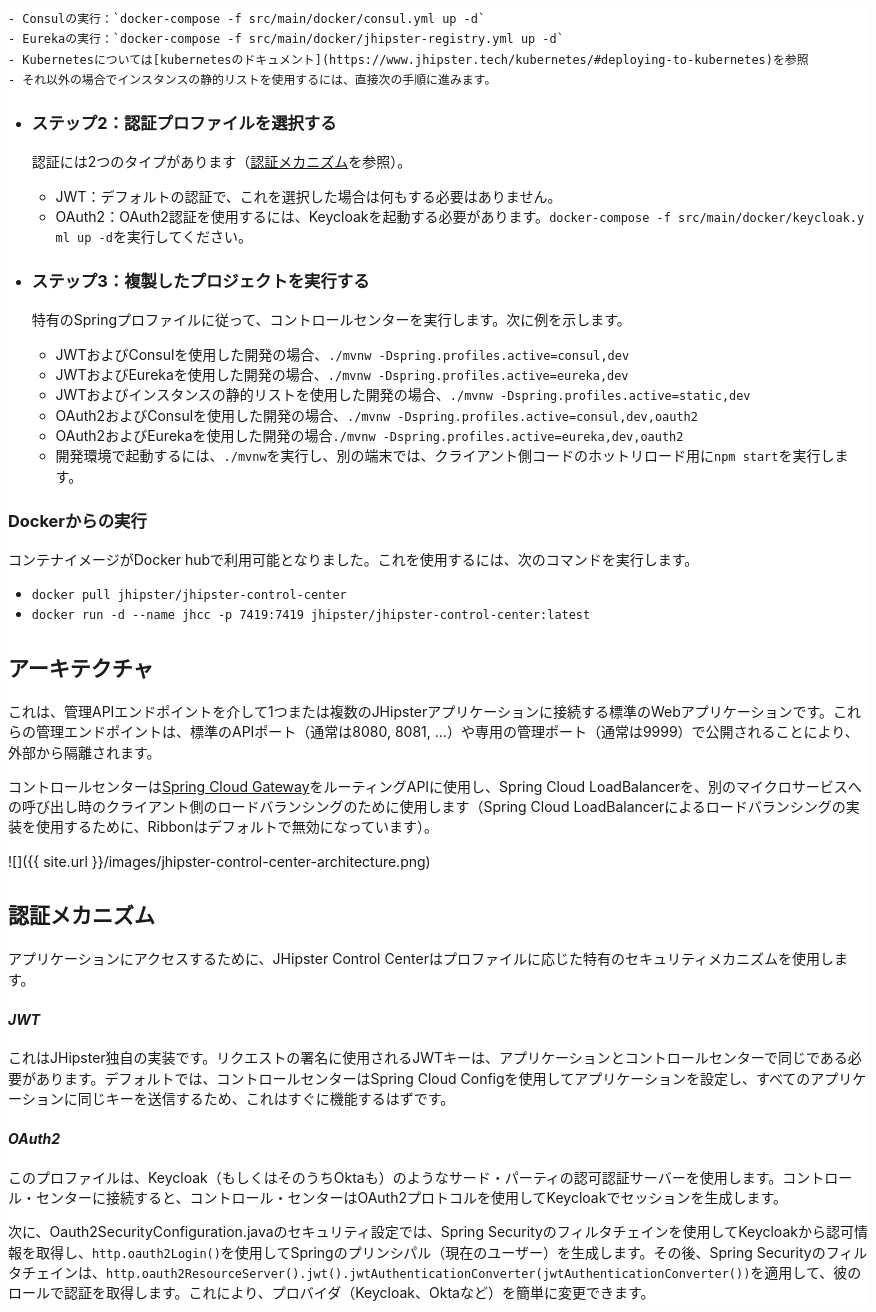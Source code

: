     - Consulの実行：`docker-compose -f src/main/docker/consul.yml up -d`
    - Eurekaの実行：`docker-compose -f src/main/docker/jhipster-registry.yml up -d`
    - Kubernetesについては[kubernetesのドキュメント](https://www.jhipster.tech/kubernetes/#deploying-to-kubernetes)を参照
    - それ以外の場合でインスタンスの静的リストを使用するには、直接次の手順に進みます。

* ### ステップ2：認証プロファイルを選択する

    認証には2つのタイプがあります（[認証メカニズム](#authentication)を参照）。

    - JWT：デフォルトの認証で、これを選択した場合は何もする必要はありません。
    - OAuth2：OAuth2認証を使用するには、Keycloakを起動する必要があります。`docker-compose -f src/main/docker/keycloak.yml up -d`を実行してください。
    

* ### ステップ3：複製したプロジェクトを実行する

    特有のSpringプロファイルに従って、コントロールセンターを実行します。次に例を示します。

    - JWTおよびConsulを使用した開発の場合、`./mvnw -Dspring.profiles.active=consul,dev`
    - JWTおよびEurekaを使用した開発の場合、`./mvnw -Dspring.profiles.active=eureka,dev`
    - JWTおよびインスタンスの静的リストを使用した開発の場合、`./mvnw -Dspring.profiles.active=static,dev`
    - OAuth2およびConsulを使用した開発の場合、`./mvnw -Dspring.profiles.active=consul,dev,oauth2`
    - OAuth2およびEurekaを使用した開発の場合`./mvnw -Dspring.profiles.active=eureka,dev,oauth2`
    - 開発環境で起動するには、`./mvnw`を実行し、別の端末では、クライアント側コードのホットリロード用に`npm start`を実行します。

### Dockerからの実行

コンテナイメージがDocker hubで利用可能となりました。これを使用するには、次のコマンドを実行します。

- `docker pull jhipster/jhipster-control-center`
- `docker run -d --name jhcc -p 7419:7419 jhipster/jhipster-control-center:latest`

<h2 id="architecture">アーキテクチャ</h2>

これは、管理APIエンドポイントを介して1つまたは複数のJHipsterアプリケーションに接続する標準のWebアプリケーションです。これらの管理エンドポイントは、標準のAPIポート（通常は8080, 8081, ...）や専用の管理ポート（通常は9999）で公開されることにより、外部から隔離されます。

コントロールセンターは[Spring Cloud Gateway](https://docs.spring.io/spring-cloud-gateway/docs/current/reference/html/)をルーティングAPIに使用し、Spring Cloud LoadBalancerを、別のマイクロサービスへの呼び出し時のクライアント側のロードバランシングのために使用します（Spring Cloud LoadBalancerによるロードバランシングの実装を使用するために、Ribbonはデフォルトで無効になっています）。

![]({{ site.url }}/images/jhipster-control-center-architecture.png)

<h2 id="authentication">認証メカニズム</h2>

アプリケーションにアクセスするために、JHipster Control Centerはプロファイルに応じた特有のセキュリティメカニズムを使用します。

#### ***JWT***
これはJHipster独自の実装です。リクエストの署名に使用されるJWTキーは、アプリケーションとコントロールセンターで同じである必要があります。デフォルトでは、コントロールセンターはSpring Cloud Configを使用してアプリケーションを設定し、すべてのアプリケーションに同じキーを送信するため、これはすぐに機能するはずです。

#### ***OAuth2***
このプロファイルは、Keycloak（もしくはそのうちOktaも）のようなサード・パーティの認可認証サーバーを使用します。コントロール・センターに接続すると、コントロール・センターはOAuth2プロトコルを使用してKeycloakでセッションを生成します。

次に、Oauth2SecurityConfiguration.javaのセキュリティ設定では、Spring Securityのフィルタチェインを使用してKeycloakから認可情報を取得し、`http.oauth2Login()`を使用してSpringのプリンシパル（現在のユーザー）を生成します。その後、Spring Securityのフィルタチェインは、`http.oauth2ResourceServer().jwt().jwtAuthenticationConverter(jwtAuthenticationConverter())`を適用して、彼のロールで認証を取得します。これにより、プロバイダ（Keycloak、Oktaなど）を簡単に変更できます。
